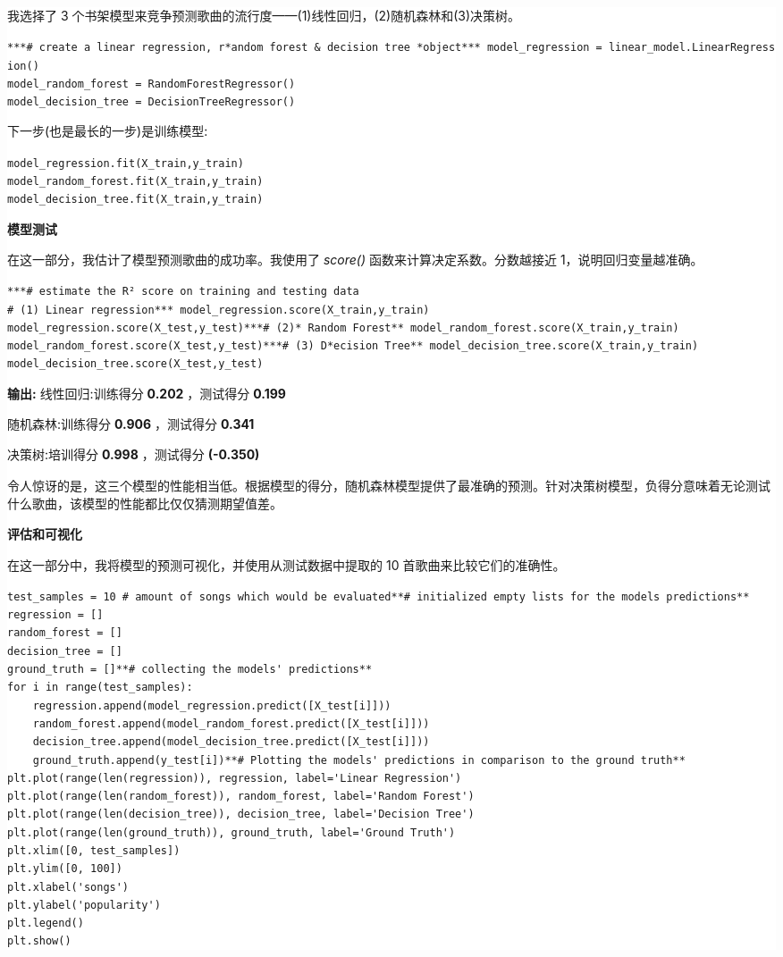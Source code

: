 我选择了 3 个书架模型来竞争预测歌曲的流行度——(1)线性回归，(2)随机森林和(3)决策树。

```
***# create a linear regression, r*andom forest & decision tree *object*** model_regression = linear_model.LinearRegression()
model_random_forest = RandomForestRegressor()
model_decision_tree = DecisionTreeRegressor()
```

下一步(也是最长的一步)是训练模型:

```
model_regression.fit(X_train,y_train)
model_random_forest.fit(X_train,y_train)
model_decision_tree.fit(X_train,y_train)
```

**模型测试**

在这一部分，我估计了模型预测歌曲的成功率。我使用了 *score()* 函数来计算决定系数。分数越接近 1，说明回归变量越准确。

```
***# estimate the R² score on training and testing data
# (1) Linear regression*** model_regression.score(X_train,y_train)
model_regression.score(X_test,y_test)***# (2)* Random Forest** model_random_forest.score(X_train,y_train)
model_random_forest.score(X_test,y_test)***# (3) D*ecision Tree** model_decision_tree.score(X_train,y_train)
model_decision_tree.score(X_test,y_test)
```

**输出:**
线性回归:训练得分 **0.202** ，测试得分 **0.199**

随机森林:训练得分 **0.906** ，测试得分 **0.341**

决策树:培训得分 **0.998** ，测试得分 **(-0.350)**

令人惊讶的是，这三个模型的性能相当低。根据模型的得分，随机森林模型提供了最准确的预测。针对决策树模型，负得分意味着无论测试什么歌曲，该模型的性能都比仅仅猜测期望值差。

**评估和可视化**

在这一部分中，我将模型的预测可视化，并使用从测试数据中提取的 10 首歌曲来比较它们的准确性。

```
test_samples = 10 # amount of songs which would be evaluated**# initialized empty lists for the models predictions**
regression = [] 
random_forest = [] 
decision_tree = []
ground_truth = []**# collecting the models' predictions** 
for i in range(test_samples): 
    regression.append(model_regression.predict([X_test[i]])) 
    random_forest.append(model_random_forest.predict([X_test[i]]))
    decision_tree.append(model_decision_tree.predict([X_test[i]]))
    ground_truth.append(y_test[i])**# Plotting the models' predictions in comparison to the ground truth**
plt.plot(range(len(regression)), regression, label='Linear Regression')
plt.plot(range(len(random_forest)), random_forest, label='Random Forest')
plt.plot(range(len(decision_tree)), decision_tree, label='Decision Tree')
plt.plot(range(len(ground_truth)), ground_truth, label='Ground Truth')
plt.xlim([0, test_samples])
plt.ylim([0, 100])
plt.xlabel('songs')
plt.ylabel('popularity')
plt.legend()
plt.show()
```
